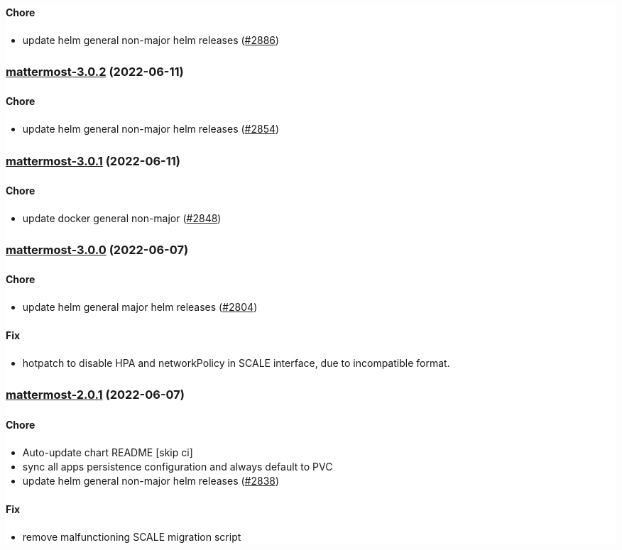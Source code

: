 #### Chore

* update helm general non-major helm releases ([#2886](https://github.com/truecharts/apps/issues/2886))



<a name="mattermost-3.0.2"></a>
### [mattermost-3.0.2](https://github.com/truecharts/apps/compare/mattermost-3.0.1...mattermost-3.0.2) (2022-06-11)

#### Chore

* update helm general non-major helm releases ([#2854](https://github.com/truecharts/apps/issues/2854))



<a name="mattermost-3.0.1"></a>
### [mattermost-3.0.1](https://github.com/truecharts/apps/compare/mattermost-3.0.0...mattermost-3.0.1) (2022-06-11)

#### Chore

* update docker general non-major ([#2848](https://github.com/truecharts/apps/issues/2848))



<a name="mattermost-3.0.0"></a>
### [mattermost-3.0.0](https://github.com/truecharts/apps/compare/mattermost-2.0.1...mattermost-3.0.0) (2022-06-07)

#### Chore

* update helm general major helm releases ([#2804](https://github.com/truecharts/apps/issues/2804))

#### Fix

* hotpatch to disable HPA and networkPolicy in SCALE interface, due to incompatible format.



<a name="mattermost-2.0.1"></a>
### [mattermost-2.0.1](https://github.com/truecharts/apps/compare/mattermost-1.0.2...mattermost-2.0.1) (2022-06-07)

#### Chore

* Auto-update chart README [skip ci]
* sync all apps persistence configuration and always default to PVC
* update helm general non-major helm releases ([#2838](https://github.com/truecharts/apps/issues/2838))

#### Fix

* remove malfunctioning SCALE migration script
